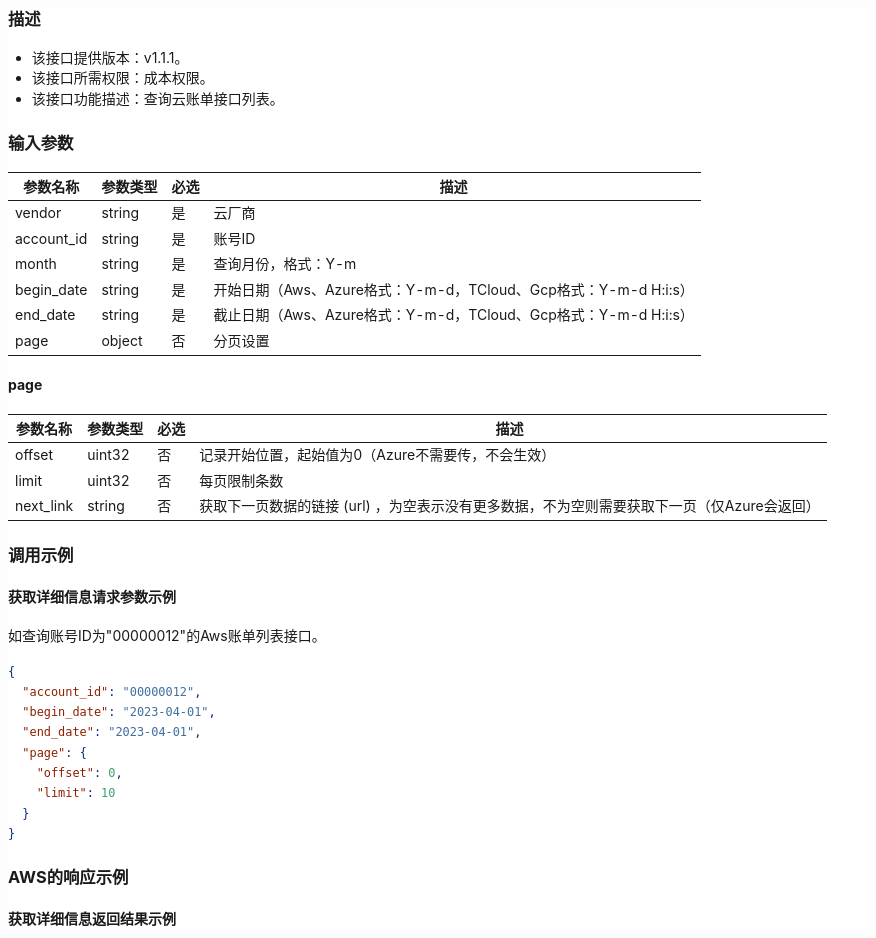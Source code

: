 ### 描述

- 该接口提供版本：v1.1.1。
- 该接口所需权限：成本权限。
- 该接口功能描述：查询云账单接口列表。

### 输入参数

| 参数名称   | 参数类型        | 必选  | 描述                               |
|-----------|---------------|------|------------------------------------|
| vendor     | string       |  是   | 云厂商                             |
| account_id | string       |  是   | 账号ID                             |
| month      | string       |  是   | 查询月份，格式：Y-m                  |
| begin_date | string       |  是   | 开始日期（Aws、Azure格式：Y-m-d，TCloud、Gcp格式：Y-m-d H:i:s）|
| end_date   | string       |  是   | 截止日期（Aws、Azure格式：Y-m-d，TCloud、Gcp格式：Y-m-d H:i:s）|
| page       | object       |  否   | 分页设置                            |

#### page

| 参数名称   | 参数类型    | 必选  | 描述                                   |
|--------|---------|-----|----------------------------------------------|
| offset | uint32  | 否	 | 记录开始位置，起始值为0（Azure不需要传，不会生效）  |
| limit	 | uint32  | 否	 | 每页限制条数                                   |
| next_link	| string | 否 | 获取下一页数据的链接 (url) ，为空表示没有更多数据，不为空则需要获取下一页（仅Azure会返回） |

### 调用示例

#### 获取详细信息请求参数示例

如查询账号ID为"00000012"的Aws账单列表接口。

```json
{
  "account_id": "00000012",
  "begin_date": "2023-04-01",
  "end_date": "2023-04-01",
  "page": {
    "offset": 0,
    "limit": 10
  }
}
```

### AWS的响应示例

#### 获取详细信息返回结果示例

